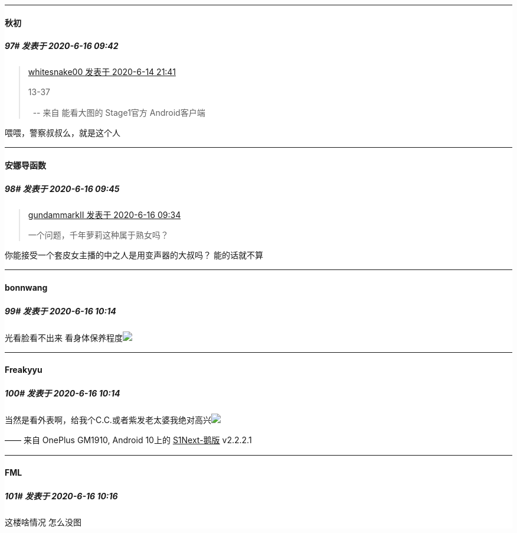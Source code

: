 
-----

####  秋初  
##### 97#       发表于 2020-6-16 09:42


<blockquote><a href="httphttps://bbs.saraba1st.com/2b/forum.php?mod=redirect&amp;goto=findpost&amp;pid=47805394&amp;ptid=1941714" target="_blank">whitesnake00 发表于 2020-6-14 21:41</a>

13-37


  -- 来自 能看大图的 Stage1官方 Android客户端</blockquote>
喂喂，警察叔叔么，就是这个人


-----

####  安娜导函数  
##### 98#       发表于 2020-6-16 09:45


<blockquote><a href="httphttps://bbs.saraba1st.com/2b/forum.php?mod=redirect&amp;goto=findpost&amp;pid=47822277&amp;ptid=1941714" target="_blank">gundammarkⅡ 发表于 2020-6-16 09:34</a>

一个问题，千年萝莉这种属于熟女吗？</blockquote>
你能接受一个套皮女主播的中之人是用变声器的大叔吗？ 能的话就不算


-----

####  bonnwang  
##### 99#       发表于 2020-6-16 10:14


光看脸看不出来
看身体保养程度<img src="https://static.saraba1st.com/image/smiley/face2017/192.png" referrerpolicy="no-referrer">


-----

####  Freakyyu  
##### 100#       发表于 2020-6-16 10:14


当然是看外表啊，给我个C.C.或者紫发老太婆我绝对高兴<img src="https://static.saraba1st.com/image/smiley/face2017/067.png" referrerpolicy="no-referrer">

—— 来自 OnePlus GM1910, Android 10上的 [S1Next-鹅版](https://github.com/ykrank/S1-Next/releases) v2.2.2.1


-----

####  FML  
##### 101#       发表于 2020-6-16 10:16


这楼啥情况 怎么没图
